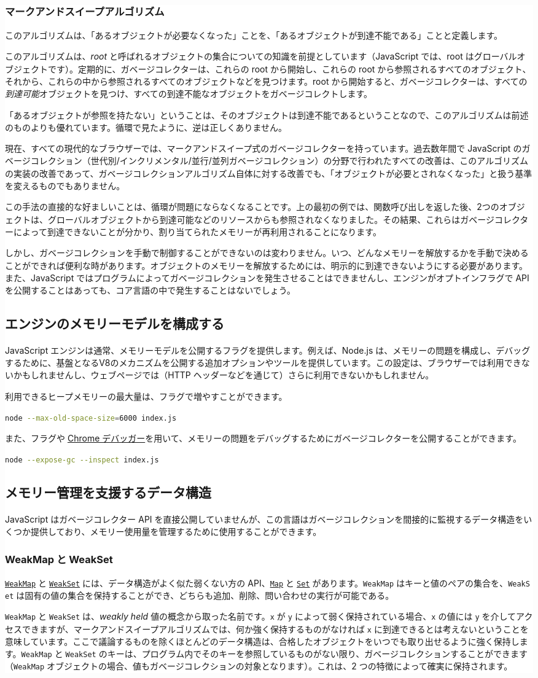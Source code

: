 ### マークアンドスイープアルゴリズム

このアルゴリズムは、「あるオブジェクトが必要なくなった」ことを、「あるオブジェクトが到達不能である」ことと定義します。

このアルゴリズムは、_root_ と呼ばれるオブジェクトの集合についての知識を前提としています（JavaScript では、root はグローバルオブジェクトです）。定期的に、ガベージコレクターは、これらの root から開始し、これらの root から参照されるすべてのオブジェクト、それから、これらの中から参照されるすべてのオブジェクトなどを見つけます。root から開始すると、ガベージコレクターは、すべての*到達可能*オブジェクトを見つけ、すべての到達不能なオブジェクトをガベージコレクトします。

「あるオブジェクトが参照を持たない」ということは、そのオブジェクトは到達不能であるということなので、このアルゴリズムは前述のものよりも優れています。循環で見たように、逆は正しくありません。

現在、すべての現代的なブラウザーでは、マークアンドスイープ式のガベージコレクターを持っています。過去数年間で JavaScript のガベージコレクション（世代別/インクリメンタル/並行/並列ガベージコレクション）の分野で行われたすべての改善は、このアルゴリズムの実装の改善であって、ガベージコレクションアルゴリズム自体に対する改善でも、「オブジェクトが必要とされなくなった」と扱う基準を変えるものでもありません。

この手法の直接的な好ましいことは、循環が問題にならなくなることです。上の最初の例では、関数呼び出しを返した後、2つのオブジェクトは、グローバルオブジェクトから到達可能などのリソースからも参照されなくなりました。その結果、これらはガベージコレクターによって到達できないことが分かり、割り当てられたメモリーが再利用されることになります。

しかし、ガベージコレクションを手動で制御することができないのは変わりません。いつ、どんなメモリーを解放するかを手動で決めることができれば便利な時があります。オブジェクトのメモリーを解放するためには、明示的に到達できないようにする必要があります。また、JavaScript ではプログラムによってガベージコレクションを発生させることはできませんし、エンジンがオプトインフラグで API を公開することはあっても、コア言語の中で発生することはないでしょう。

## エンジンのメモリーモデルを構成する

JavaScript エンジンは通常、メモリーモデルを公開するフラグを提供します。例えば、Node.js は、メモリーの問題を構成し、デバッグするために、基盤となるV8のメカニズムを公開する追加オプションやツールを提供しています。この設定は、ブラウザーでは利用できないかもしれませんし、ウェブページでは（HTTP ヘッダーなどを通じて）さらに利用できないかもしれません。

利用できるヒープメモリーの最大量は、フラグで増やすことができます。

```bash
node --max-old-space-size=6000 index.js
```

また、フラグや [Chrome デバッガー](https://nodejs.org/en/docs/guides/debugging-getting-started/)を用いて、メモリーの問題をデバッグするためにガベージコレクターを公開することができます。

```bash
node --expose-gc --inspect index.js
```

## メモリー管理を支援するデータ構造

JavaScript はガベージコレクター API を直接公開していませんが、この言語はガベージコレクションを間接的に監視するデータ構造をいくつか提供しており、メモリー使用量を管理するために使用することができます。

### WeakMap と WeakSet

[`WeakMap`](/ja/docs/Web/JavaScript/Reference/Global_Objects/WeakMap) と [`WeakSet`](/ja/docs/Web/JavaScript/Reference/Global_Objects/WeakSet) には、データ構造がよく似た弱くない方の API、[`Map`](/ja/docs/Web/JavaScript/Reference/Global_Objects/Map) と [`Set`](/ja/docs/Web/JavaScript/Reference/Global_Objects/Set) があります。`WeakMap` はキーと値のペアの集合を、`WeakSet` は固有の値の集合を保持することができ、どちらも追加、削除、問い合わせの実行が可能である。

`WeakMap` と `WeakSet` は、_weakly held_ 値の概念から取った名前です。`x` が `y` によって弱く保持されている場合、`x` の値には `y` を介してアクセスできますが、マークアンドスイープアルゴリズムでは、何か強く保持するものがなければ `x` に到達できるとは考えないということを意味しています。ここで議論するものを除くほとんどのデータ構造は、合格したオブジェクトをいつでも取り出せるように強く保持します。`WeakMap` と `WeakSet` のキーは、プログラム内でそのキーを参照しているものがない限り、ガベージコレクションすることができます（`WeakMap` オブジェクトの場合、値もガベージコレクションの対象となります）。これは、2 つの特徴によって確実に保持されます。
